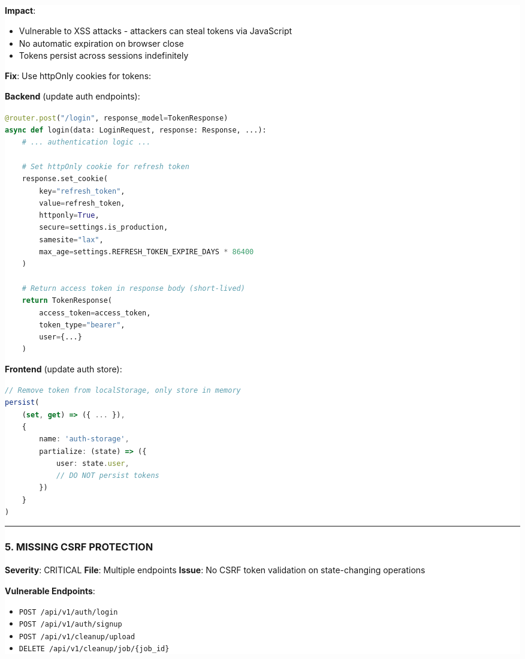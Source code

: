 **Impact**:
- Vulnerable to XSS attacks - attackers can steal tokens via JavaScript
- No automatic expiration on browser close
- Tokens persist across sessions indefinitely

**Fix**: Use httpOnly cookies for tokens:

**Backend** (update auth endpoints):
```python
@router.post("/login", response_model=TokenResponse)
async def login(data: LoginRequest, response: Response, ...):
    # ... authentication logic ...

    # Set httpOnly cookie for refresh token
    response.set_cookie(
        key="refresh_token",
        value=refresh_token,
        httponly=True,
        secure=settings.is_production,
        samesite="lax",
        max_age=settings.REFRESH_TOKEN_EXPIRE_DAYS * 86400
    )

    # Return access token in response body (short-lived)
    return TokenResponse(
        access_token=access_token,
        token_type="bearer",
        user={...}
    )
```

**Frontend** (update auth store):
```typescript
// Remove token from localStorage, only store in memory
persist(
    (set, get) => ({ ... }),
    {
        name: 'auth-storage',
        partialize: (state) => ({
            user: state.user,
            // DO NOT persist tokens
        })
    }
)
```

---

### 5. **MISSING CSRF PROTECTION**
**Severity**: CRITICAL
**File**: Multiple endpoints
**Issue**: No CSRF token validation on state-changing operations

**Vulnerable Endpoints**:
- `POST /api/v1/auth/login`
- `POST /api/v1/auth/signup`
- `POST /api/v1/cleanup/upload`
- `DELETE /api/v1/cleanup/job/{job_id}`
